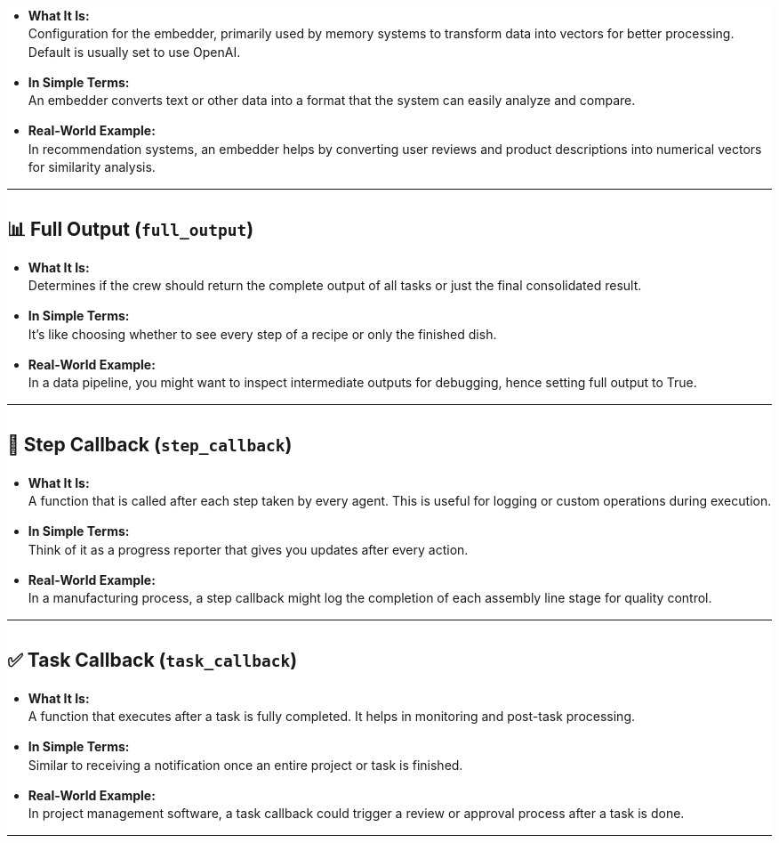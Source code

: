- **What It Is:**  
  Configuration for the embedder, primarily used by memory systems to transform data into vectors for better processing. Default is usually set to use OpenAI.

- **In Simple Terms:**  
  An embedder converts text or other data into a format that the system can easily analyze and compare.

- **Real-World Example:**  
  In recommendation systems, an embedder helps by converting user reviews and product descriptions into numerical vectors for similarity analysis.

---

## 📊 Full Output (`full_output`)

- **What It Is:**  
  Determines if the crew should return the complete output of all tasks or just the final consolidated result.

- **In Simple Terms:**  
  It’s like choosing whether to see every step of a recipe or only the finished dish.

- **Real-World Example:**  
  In a data pipeline, you might want to inspect intermediate outputs for debugging, hence setting full output to True.

---

## 📡 Step Callback (`step_callback`)

- **What It Is:**  
  A function that is called after each step taken by every agent. This is useful for logging or custom operations during execution.

- **In Simple Terms:**  
  Think of it as a progress reporter that gives you updates after every action.

- **Real-World Example:**  
  In a manufacturing process, a step callback might log the completion of each assembly line stage for quality control.

---

## ✅ Task Callback (`task_callback`)

- **What It Is:**  
  A function that executes after a task is fully completed. It helps in monitoring and post-task processing.

- **In Simple Terms:**  
  Similar to receiving a notification once an entire project or task is finished.

- **Real-World Example:**  
  In project management software, a task callback could trigger a review or approval process after a task is done.

---